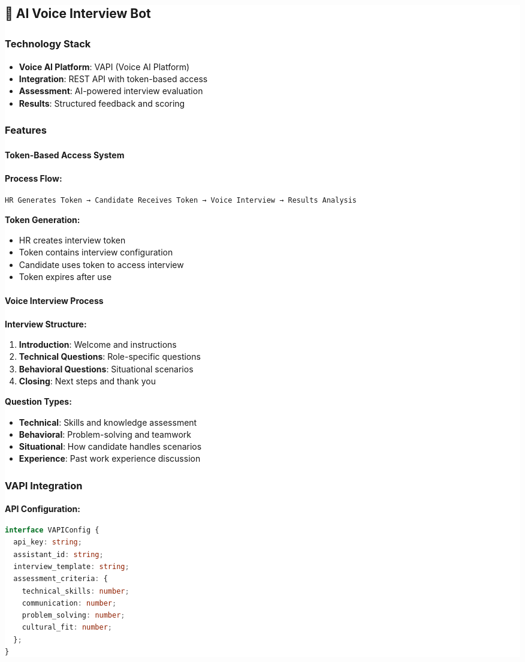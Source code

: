 
## 🎤 AI Voice Interview Bot

### Technology Stack

- **Voice AI Platform**: VAPI (Voice AI Platform)
- **Integration**: REST API with token-based access
- **Assessment**: AI-powered interview evaluation
- **Results**: Structured feedback and scoring

### Features

#### Token-Based Access System

**Process Flow:**
```
HR Generates Token → Candidate Receives Token → Voice Interview → Results Analysis
```

**Token Generation:**
- HR creates interview token
- Token contains interview configuration
- Candidate uses token to access interview
- Token expires after use

#### Voice Interview Process

**Interview Structure:**
1. **Introduction**: Welcome and instructions
2. **Technical Questions**: Role-specific questions
3. **Behavioral Questions**: Situational scenarios
4. **Closing**: Next steps and thank you

**Question Types:**
- **Technical**: Skills and knowledge assessment
- **Behavioral**: Problem-solving and teamwork
- **Situational**: How candidate handles scenarios
- **Experience**: Past work experience discussion

### VAPI Integration

**API Configuration:**
```typescript
interface VAPIConfig {
  api_key: string;
  assistant_id: string;
  interview_template: string;
  assessment_criteria: {
    technical_skills: number;
    communication: number;
    problem_solving: number;
    cultural_fit: number;
  };
}
```
